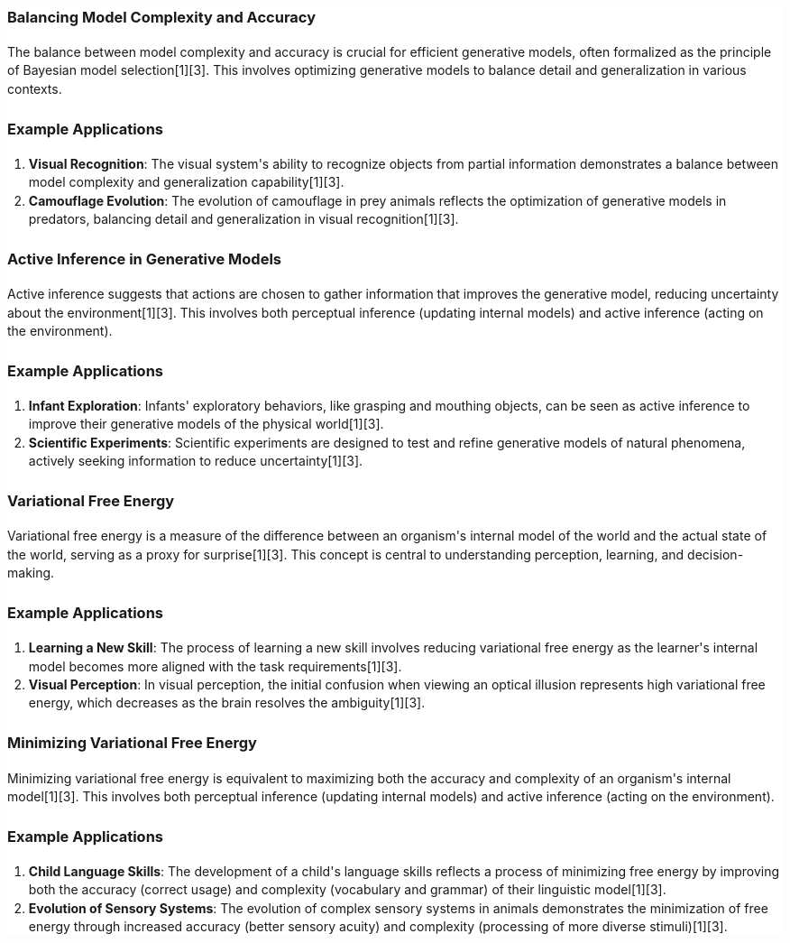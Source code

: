 ### Balancing Model Complexity and Accuracy

The balance between model complexity and accuracy is crucial for efficient generative models, often formalized as the principle of Bayesian model selection[1][3]. This involves optimizing generative models to balance detail and generalization in various contexts.

### Example Applications

1. **Visual Recognition**: The visual system's ability to recognize objects from partial information demonstrates a balance between model complexity and generalization capability[1][3].
2. **Camouflage Evolution**: The evolution of camouflage in prey animals reflects the optimization of generative models in predators, balancing detail and generalization in visual recognition[1][3].

### Active Inference in Generative Models

Active inference suggests that actions are chosen to gather information that improves the generative model, reducing uncertainty about the environment[1][3]. This involves both perceptual inference (updating internal models) and active inference (acting on the environment).

### Example Applications

1. **Infant Exploration**: Infants' exploratory behaviors, like grasping and mouthing objects, can be seen as active inference to improve their generative models of the physical world[1][3].
2. **Scientific Experiments**: Scientific experiments are designed to test and refine generative models of natural phenomena, actively seeking information to reduce uncertainty[1][3].

### Variational Free Energy

Variational free energy is a measure of the difference between an organism's internal model of the world and the actual state of the world, serving as a proxy for surprise[1][3]. This concept is central to understanding perception, learning, and decision-making.

### Example Applications

1. **Learning a New Skill**: The process of learning a new skill involves reducing variational free energy as the learner's internal model becomes more aligned with the task requirements[1][3].
2. **Visual Perception**: In visual perception, the initial confusion when viewing an optical illusion represents high variational free energy, which decreases as the brain resolves the ambiguity[1][3].

### Minimizing Variational Free Energy

Minimizing variational free energy is equivalent to maximizing both the accuracy and complexity of an organism's internal model[1][3]. This involves both perceptual inference (updating internal models) and active inference (acting on the environment).

### Example Applications

1. **Child Language Skills**: The development of a child's language skills reflects a process of minimizing free energy by improving both the accuracy (correct usage) and complexity (vocabulary and grammar) of their linguistic model[1][3].
2. **Evolution of Sensory Systems**: The evolution of complex sensory systems in animals demonstrates the minimization of free energy through increased accuracy (better sensory acuity) and complexity (processing of more diverse stimuli)[1][3].
